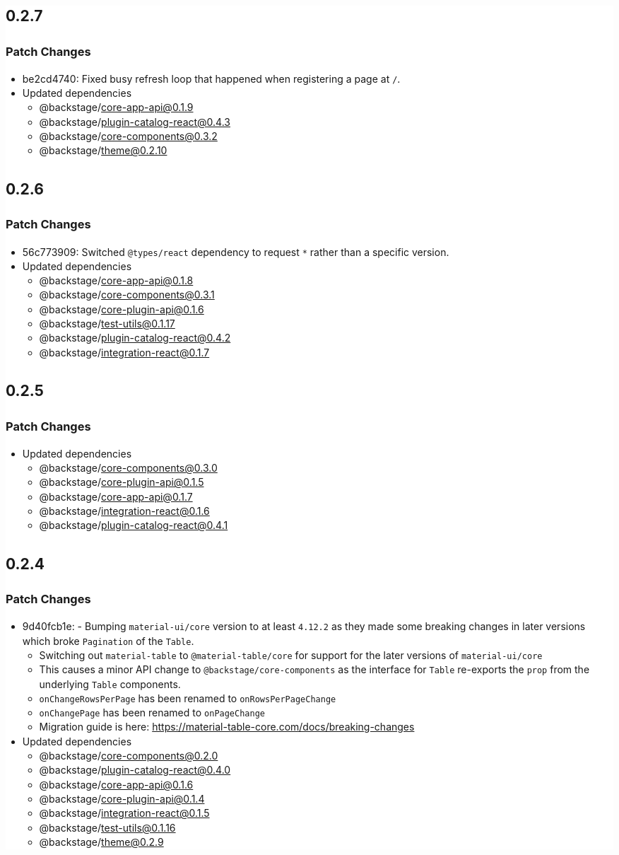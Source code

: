 ## 0.2.7

### Patch Changes

- be2cd4740: Fixed busy refresh loop that happened when registering a page at `/`.
- Updated dependencies
  - @backstage/core-app-api@0.1.9
  - @backstage/plugin-catalog-react@0.4.3
  - @backstage/core-components@0.3.2
  - @backstage/theme@0.2.10

## 0.2.6

### Patch Changes

- 56c773909: Switched `@types/react` dependency to request `*` rather than a specific version.
- Updated dependencies
  - @backstage/core-app-api@0.1.8
  - @backstage/core-components@0.3.1
  - @backstage/core-plugin-api@0.1.6
  - @backstage/test-utils@0.1.17
  - @backstage/plugin-catalog-react@0.4.2
  - @backstage/integration-react@0.1.7

## 0.2.5

### Patch Changes

- Updated dependencies
  - @backstage/core-components@0.3.0
  - @backstage/core-plugin-api@0.1.5
  - @backstage/core-app-api@0.1.7
  - @backstage/integration-react@0.1.6
  - @backstage/plugin-catalog-react@0.4.1

## 0.2.4

### Patch Changes

- 9d40fcb1e: - Bumping `material-ui/core` version to at least `4.12.2` as they made some breaking changes in later versions which broke `Pagination` of the `Table`.
  - Switching out `material-table` to `@material-table/core` for support for the later versions of `material-ui/core`
  - This causes a minor API change to `@backstage/core-components` as the interface for `Table` re-exports the `prop` from the underlying `Table` components.
  - `onChangeRowsPerPage` has been renamed to `onRowsPerPageChange`
  - `onChangePage` has been renamed to `onPageChange`
  - Migration guide is here: https://material-table-core.com/docs/breaking-changes
- Updated dependencies
  - @backstage/core-components@0.2.0
  - @backstage/plugin-catalog-react@0.4.0
  - @backstage/core-app-api@0.1.6
  - @backstage/core-plugin-api@0.1.4
  - @backstage/integration-react@0.1.5
  - @backstage/test-utils@0.1.16
  - @backstage/theme@0.2.9
